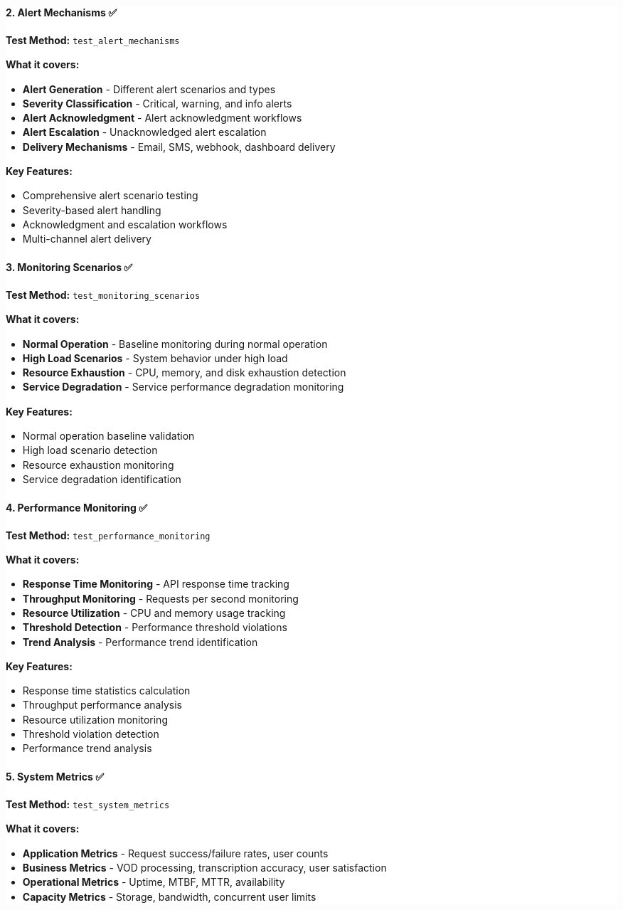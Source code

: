 #### **2. Alert Mechanisms** ✅
**Test Method:** `test_alert_mechanisms`

**What it covers:**
- **Alert Generation** - Different alert scenarios and types
- **Severity Classification** - Critical, warning, and info alerts
- **Alert Acknowledgment** - Alert acknowledgment workflows
- **Alert Escalation** - Unacknowledged alert escalation
- **Delivery Mechanisms** - Email, SMS, webhook, dashboard delivery

**Key Features:**
- Comprehensive alert scenario testing
- Severity-based alert handling
- Acknowledgment and escalation workflows
- Multi-channel alert delivery

#### **3. Monitoring Scenarios** ✅
**Test Method:** `test_monitoring_scenarios`

**What it covers:**
- **Normal Operation** - Baseline monitoring during normal operation
- **High Load Scenarios** - System behavior under high load
- **Resource Exhaustion** - CPU, memory, and disk exhaustion detection
- **Service Degradation** - Service performance degradation monitoring

**Key Features:**
- Normal operation baseline validation
- High load scenario detection
- Resource exhaustion monitoring
- Service degradation identification

#### **4. Performance Monitoring** ✅
**Test Method:** `test_performance_monitoring`

**What it covers:**
- **Response Time Monitoring** - API response time tracking
- **Throughput Monitoring** - Requests per second monitoring
- **Resource Utilization** - CPU and memory usage tracking
- **Threshold Detection** - Performance threshold violations
- **Trend Analysis** - Performance trend identification

**Key Features:**
- Response time statistics calculation
- Throughput performance analysis
- Resource utilization monitoring
- Threshold violation detection
- Performance trend analysis

#### **5. System Metrics** ✅
**Test Method:** `test_system_metrics`

**What it covers:**
- **Application Metrics** - Request success/failure rates, user counts
- **Business Metrics** - VOD processing, transcription accuracy, user satisfaction
- **Operational Metrics** - Uptime, MTBF, MTTR, availability
- **Capacity Metrics** - Storage, bandwidth, concurrent user limits

